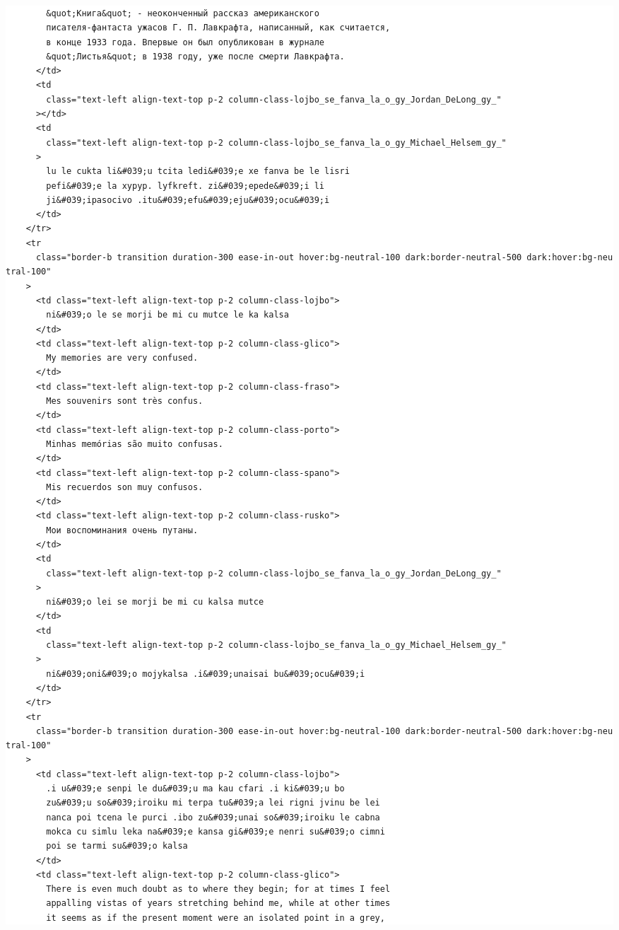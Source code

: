             &quot;Книга&quot; - неоконченный рассказ американского
            писателя-фантаста ужасов Г. П. Лавкрафта, написанный, как считается,
            в конце 1933 года. Впервые он был опубликован в журнале
            &quot;Листья&quot; в 1938 году, уже после смерти Лавкрафта.
          </td>
          <td
            class="text-left align-text-top p-2 column-class-lojbo_se_fanva_la_o_gy_Jordan_DeLong_gy_"
          ></td>
          <td
            class="text-left align-text-top p-2 column-class-lojbo_se_fanva_la_o_gy_Michael_Helsem_gy_"
          >
            lu le cukta li&#039;u tcita ledi&#039;e xe fanva be le lisri
            pefi&#039;e la xypyp. lyfkreft. zi&#039;epede&#039;i li
            ji&#039;ipasocivo .itu&#039;efu&#039;eju&#039;ocu&#039;i
          </td>
        </tr>
        <tr
          class="border-b transition duration-300 ease-in-out hover:bg-neutral-100 dark:border-neutral-500 dark:hover:bg-neutral-100"
        >
          <td class="text-left align-text-top p-2 column-class-lojbo">
            ni&#039;o le se morji be mi cu mutce le ka kalsa
          </td>
          <td class="text-left align-text-top p-2 column-class-glico">
            My memories are very confused.
          </td>
          <td class="text-left align-text-top p-2 column-class-fraso">
            Mes souvenirs sont très confus.
          </td>
          <td class="text-left align-text-top p-2 column-class-porto">
            Minhas memórias são muito confusas.
          </td>
          <td class="text-left align-text-top p-2 column-class-spano">
            Mis recuerdos son muy confusos.
          </td>
          <td class="text-left align-text-top p-2 column-class-rusko">
            Мои воспоминания очень путаны.
          </td>
          <td
            class="text-left align-text-top p-2 column-class-lojbo_se_fanva_la_o_gy_Jordan_DeLong_gy_"
          >
            ni&#039;o lei se morji be mi cu kalsa mutce
          </td>
          <td
            class="text-left align-text-top p-2 column-class-lojbo_se_fanva_la_o_gy_Michael_Helsem_gy_"
          >
            ni&#039;oni&#039;o mojykalsa .i&#039;unaisai bu&#039;ocu&#039;i
          </td>
        </tr>
        <tr
          class="border-b transition duration-300 ease-in-out hover:bg-neutral-100 dark:border-neutral-500 dark:hover:bg-neutral-100"
        >
          <td class="text-left align-text-top p-2 column-class-lojbo">
            .i u&#039;e senpi le du&#039;u ma kau cfari .i ki&#039;u bo
            zu&#039;u so&#039;iroiku mi terpa tu&#039;a lei rigni jvinu be lei
            nanca poi tcena le purci .ibo zu&#039;unai so&#039;iroiku le cabna
            mokca cu simlu leka na&#039;e kansa gi&#039;e nenri su&#039;o cimni
            poi se tarmi su&#039;o kalsa
          </td>
          <td class="text-left align-text-top p-2 column-class-glico">
            There is even much doubt as to where they begin; for at times I feel
            appalling vistas of years stretching behind me, while at other times
            it seems as if the present moment were an isolated point in a grey,